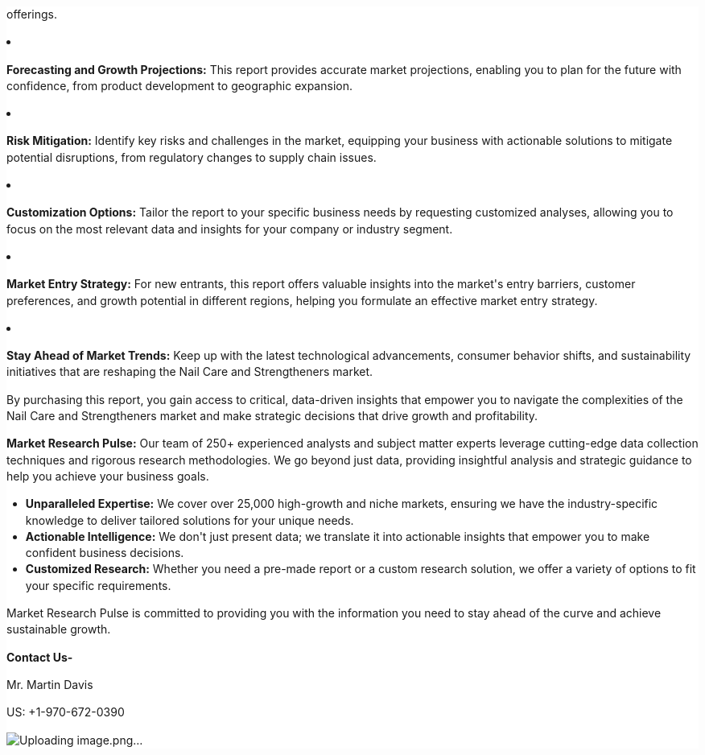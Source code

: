 offerings.</p></li><li><p><strong>Forecasting and Growth Projections:</strong> This report provides accurate market projections, enabling you to plan for the future with confidence, from product development to geographic expansion.</p></li><li><p><strong>Risk Mitigation:</strong> Identify key risks and challenges in the market, equipping your business with actionable solutions to mitigate potential disruptions, from regulatory changes to supply chain issues.</p></li><li><p><strong>Customization Options:</strong> Tailor the report to your specific business needs by requesting customized analyses, allowing you to focus on the most relevant data and insights for your company or industry segment.</p></li><li><p><strong>Market Entry Strategy:</strong> For new entrants, this report offers valuable insights into the market's entry barriers, customer preferences, and growth potential in different regions, helping you formulate an effective market entry strategy.</p></li><li><p><strong>Stay Ahead of Market Trends:</strong> Keep up with the latest technological advancements, consumer behavior shifts, and sustainability initiatives that are reshaping the Nail Care and Strengtheners market.</p></li></ol><p>By purchasing this report, you gain access to critical, data-driven insights that empower you to navigate the complexities of the Nail Care and Strengtheners market and make strategic decisions that drive growth and profitability.</p><p><strong>Market Research Pulse:</strong>&nbsp;Our team of 250+ experienced analysts and subject matter experts leverage cutting-edge data collection techniques and rigorous research methodologies. We go beyond just data, providing insightful analysis and strategic guidance to help you achieve your business goals.</p><ul><li><strong>Unparalleled Expertise:</strong>&nbsp;We cover over 25,000 high-growth and niche markets, ensuring we have the industry-specific knowledge to deliver tailored solutions for your unique needs.</li><li><strong>Actionable Intelligence:</strong>&nbsp;We don't just present data; we translate it into actionable insights that empower you to make confident business decisions.</li><li><strong>Customized Research:</strong>&nbsp;Whether you need a pre-made report or a custom research solution, we offer a variety of options to fit your specific requirements.</li></ul><p>Market Research Pulse is committed to providing you with the information you need to stay ahead of the curve and achieve sustainable growth.</p><p><strong>Contact Us-</strong></p><p>Mr. Martin Davis</p><p>US: +1-970-672-0390</p>
![Uploading image.png…]()
